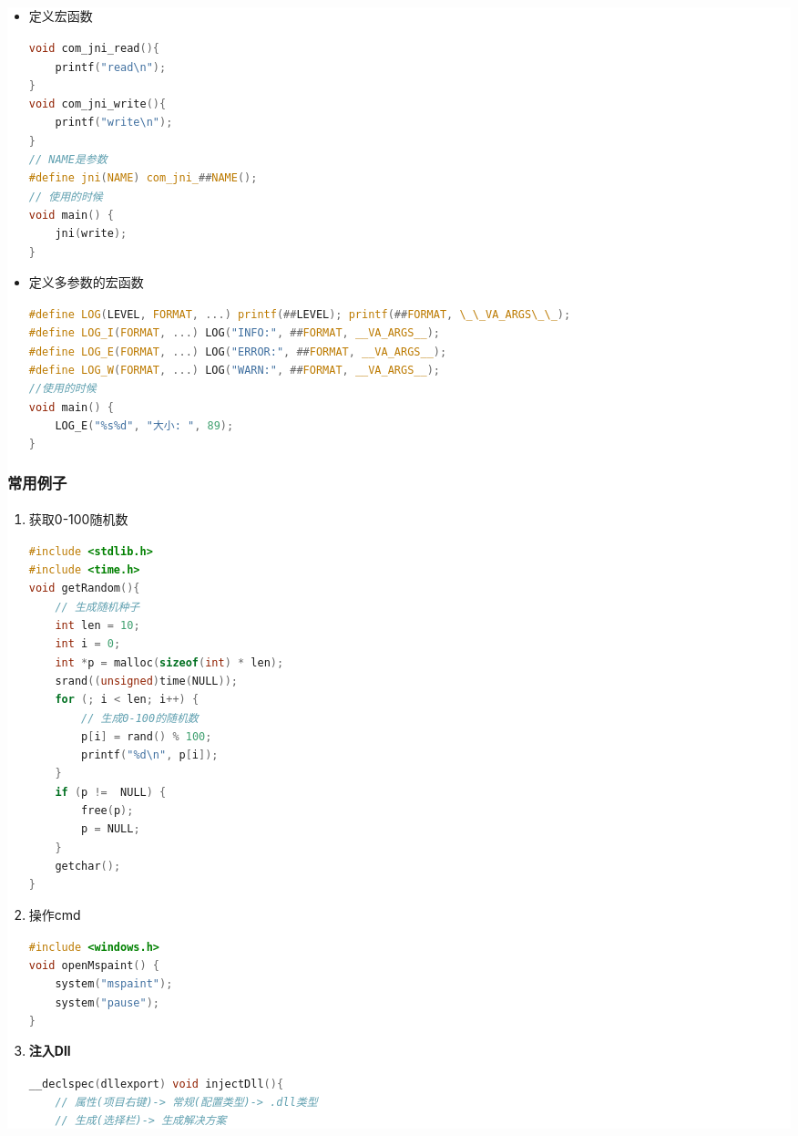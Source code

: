 - 定义宏函数
    ```c
    void com_jni_read(){
        printf("read\n");
    }
    void com_jni_write(){
        printf("write\n");
    }
    // NAME是参数
    #define jni(NAME) com_jni_##NAME();
    // 使用的时候
    void main() {
        jni(write);
    }
    ```
- 定义多参数的宏函数
    ```c
    #define LOG(LEVEL, FORMAT, ...) printf(##LEVEL); printf(##FORMAT, \_\_VA_ARGS\_\_);
    #define LOG_I(FORMAT, ...) LOG("INFO:", ##FORMAT, __VA_ARGS__);
    #define LOG_E(FORMAT, ...) LOG("ERROR:", ##FORMAT, __VA_ARGS__);
    #define LOG_W(FORMAT, ...) LOG("WARN:", ##FORMAT, __VA_ARGS__);
    //使用的时候
    void main() {
        LOG_E("%s%d", "大小: ", 89);
    }
    ```

### 常用例子

1. 获取0-100随机数
    ```c
    #include <stdlib.h>
    #include <time.h>
    void getRandom(){
        // 生成随机种子
        int len = 10;
        int i = 0;
        int *p = malloc(sizeof(int) * len);
        srand((unsigned)time(NULL));
        for (; i < len; i++) {
            // 生成0-100的随机数
            p[i] = rand() % 100;
            printf("%d\n", p[i]);
        }
        if (p !=  NULL) {
            free(p);
            p = NULL;
        }
        getchar();
    }
    ```
2. 操作cmd
    ```c
    #include <windows.h>
    void openMspaint() {
        system("mspaint");
        system("pause");
    }
    ```
3. **注入Dll**
    ```c
    __declspec(dllexport) void injectDll(){
        // 属性(项目右键)-> 常规(配置类型)-> .dll类型
        // 生成(选择栏)-> 生成解决方案